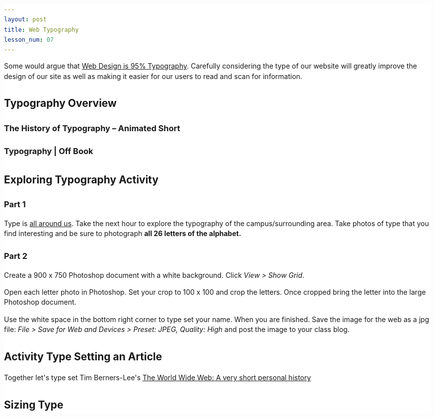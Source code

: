 ```yaml
---
layout: post
title: Web Typography
lesson_num: 07
---
```


<p class="lead">Some would argue that <a href="http://ia.net/blog/the-web-is-all-about-typography-period/">Web Design is 95% Typography</a>. Carefully considering the type of our website will greatly improve the design of our site as well as making it easier for our users to read and scan for information.</p>

## Typography Overview

### The History of Typography – Animated Short

<iframe width="560" height="315" src="//www.youtube.com/embed/wOgIkxAfJsk" frameborder="0" allowfullscreen></iframe>

### Typography | Off Book

<iframe width="560" height="315" src="//www.youtube.com/embed/eKKDL6lekmA" frameborder="0" allowfullscreen></iframe>

## Exploring Typography Activity

### Part 1

Type is [all around us](http://www.flickr.com/groups/found-typography/). Take the next hour to explore the typography of the campus/surrounding area. Take photos of type that you find interesting and be sure to photograph **all 26 letters of the alphabet.**

### Part 2

Create a 900 x 750 Photoshop document with a white background. Click *View > Show Grid*.

Open each letter photo in Photoshop. Set your crop to 100 x 100 and crop the letters. Once cropped bring the letter into the large Photoshop document.

Use the white space in the bottom right corner to type set your name. When you are finished. Save the image for the web as a jpg file: *File > Save for Web and Devices > Preset: JPEG, Quality: High* and post the image to your class blog.

## Activity Type Setting an Article

Together let's type set Tim Berners-Lee's [The World Wide Web: A very short personal history](http://www.w3.org/People/Berners-Lee/ShortHistory.html)

## Sizing Type
